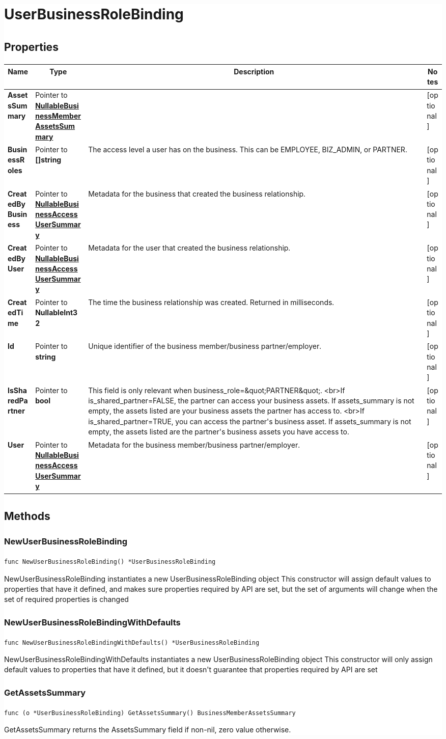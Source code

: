 # UserBusinessRoleBinding

## Properties

Name | Type | Description | Notes
------------ | ------------- | ------------- | -------------
**AssetsSummary** | Pointer to [**NullableBusinessMemberAssetsSummary**](BusinessMemberAssetsSummary.md) |  | [optional] 
**BusinessRoles** | Pointer to **[]string** | The access level a user has on the business. This can be EMPLOYEE, BIZ_ADMIN, or PARTNER. | [optional] 
**CreatedByBusiness** | Pointer to [**NullableBusinessAccessUserSummary**](BusinessAccessUserSummary.md) | Metadata for the business that created the business relationship. | [optional] 
**CreatedByUser** | Pointer to [**NullableBusinessAccessUserSummary**](BusinessAccessUserSummary.md) | Metadata for the user that created the business relationship. | [optional] 
**CreatedTime** | Pointer to **NullableInt32** | The time the business relationship was created. Returned in milliseconds. | [optional] 
**Id** | Pointer to **string** | Unique identifier of the business member/business partner/employer. | [optional] 
**IsSharedPartner** | Pointer to **bool** | This field is only relevant when business_role&#x3D;\&quot;PARTNER\&quot;. &lt;br&gt;If is_shared_partner&#x3D;FALSE, the partner can access your business assets. If assets_summary is not empty, the assets listed are your business assets the partner has access to. &lt;br&gt;If is_shared_partner&#x3D;TRUE, you can access the partner&#39;s business asset. If assets_summary is not empty, the assets listed are the partner&#39;s business assets you have access to. | [optional] 
**User** | Pointer to [**NullableBusinessAccessUserSummary**](BusinessAccessUserSummary.md) | Metadata for the business member/business partner/employer. | [optional] 

## Methods

### NewUserBusinessRoleBinding

`func NewUserBusinessRoleBinding() *UserBusinessRoleBinding`

NewUserBusinessRoleBinding instantiates a new UserBusinessRoleBinding object
This constructor will assign default values to properties that have it defined,
and makes sure properties required by API are set, but the set of arguments
will change when the set of required properties is changed

### NewUserBusinessRoleBindingWithDefaults

`func NewUserBusinessRoleBindingWithDefaults() *UserBusinessRoleBinding`

NewUserBusinessRoleBindingWithDefaults instantiates a new UserBusinessRoleBinding object
This constructor will only assign default values to properties that have it defined,
but it doesn't guarantee that properties required by API are set

### GetAssetsSummary

`func (o *UserBusinessRoleBinding) GetAssetsSummary() BusinessMemberAssetsSummary`

GetAssetsSummary returns the AssetsSummary field if non-nil, zero value otherwise.

